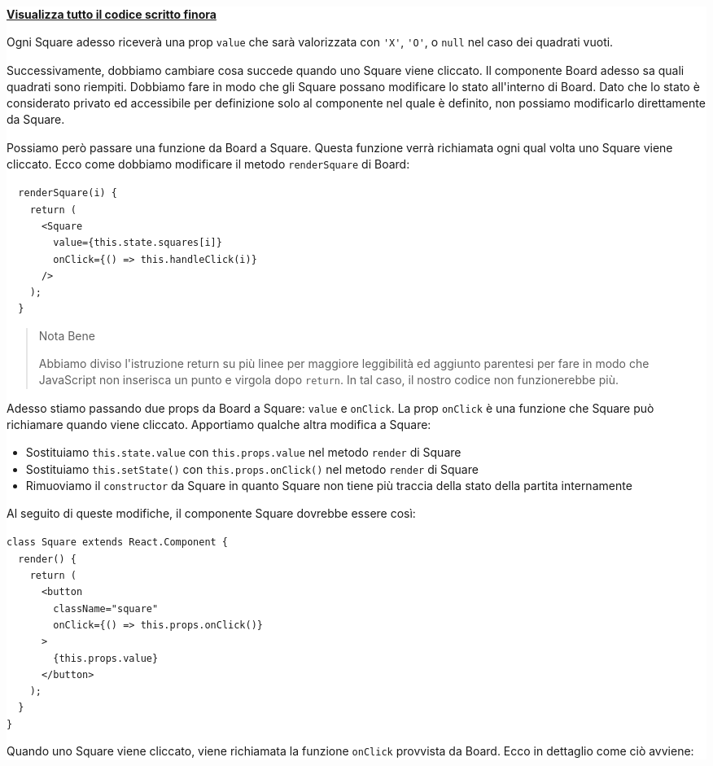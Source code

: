 **[Visualizza tutto il codice scritto finora](https://codepen.io/gaearon/pen/gWWQPY?editors=0010)**

Ogni Square adesso riceverà una prop `value` che sarà valorizzata con `'X'`, `'O'`, o `null` nel caso dei quadrati vuoti.

Successivamente, dobbiamo cambiare cosa succede quando uno Square viene cliccato. Il componente Board adesso sa quali quadrati sono riempiti. Dobbiamo fare in modo che gli Square possano modificare lo stato all'interno di Board. Dato che lo stato è considerato privato ed accessibile per definizione solo al componente nel quale è definito, non possiamo modificarlo direttamente da Square.

Possiamo però passare una funzione da Board a Square. Questa funzione verrà richiamata ogni qual volta uno Square viene cliccato. Ecco come dobbiamo modificare il metodo `renderSquare` di Board:

```javascript{5}
  renderSquare(i) {
    return (
      <Square
        value={this.state.squares[i]}
        onClick={() => this.handleClick(i)}
      />
    );
  }
```

>Nota Bene
>
>Abbiamo diviso l'istruzione return su più linee per maggiore leggibilità ed aggiunto parentesi per fare in modo che JavaScript non inserisca un punto e virgola dopo `return`. In tal caso, il nostro codice non funzionerebbe più.

Adesso stiamo passando due props da Board a Square: `value` e `onClick`. La prop `onClick` è una funzione che Square può richiamare quando viene cliccato. Apportiamo qualche altra modifica a Square:

* Sostituiamo `this.state.value` con `this.props.value` nel metodo `render` di Square
* Sostituiamo `this.setState()` con `this.props.onClick()` nel metodo `render` di Square
* Rimuoviamo il `constructor` da Square in quanto Square non tiene più traccia della stato della partita internamente

Al seguito di queste modifiche, il componente Square dovrebbe essere così:

```javascript{1,2,6,8}
class Square extends React.Component {
  render() {
    return (
      <button
        className="square"
        onClick={() => this.props.onClick()}
      >
        {this.props.value}
      </button>
    );
  }
}
```

Quando uno Square viene cliccato, viene richiamata la funzione `onClick` provvista da Board. Ecco in dettaglio come ciò avviene:
